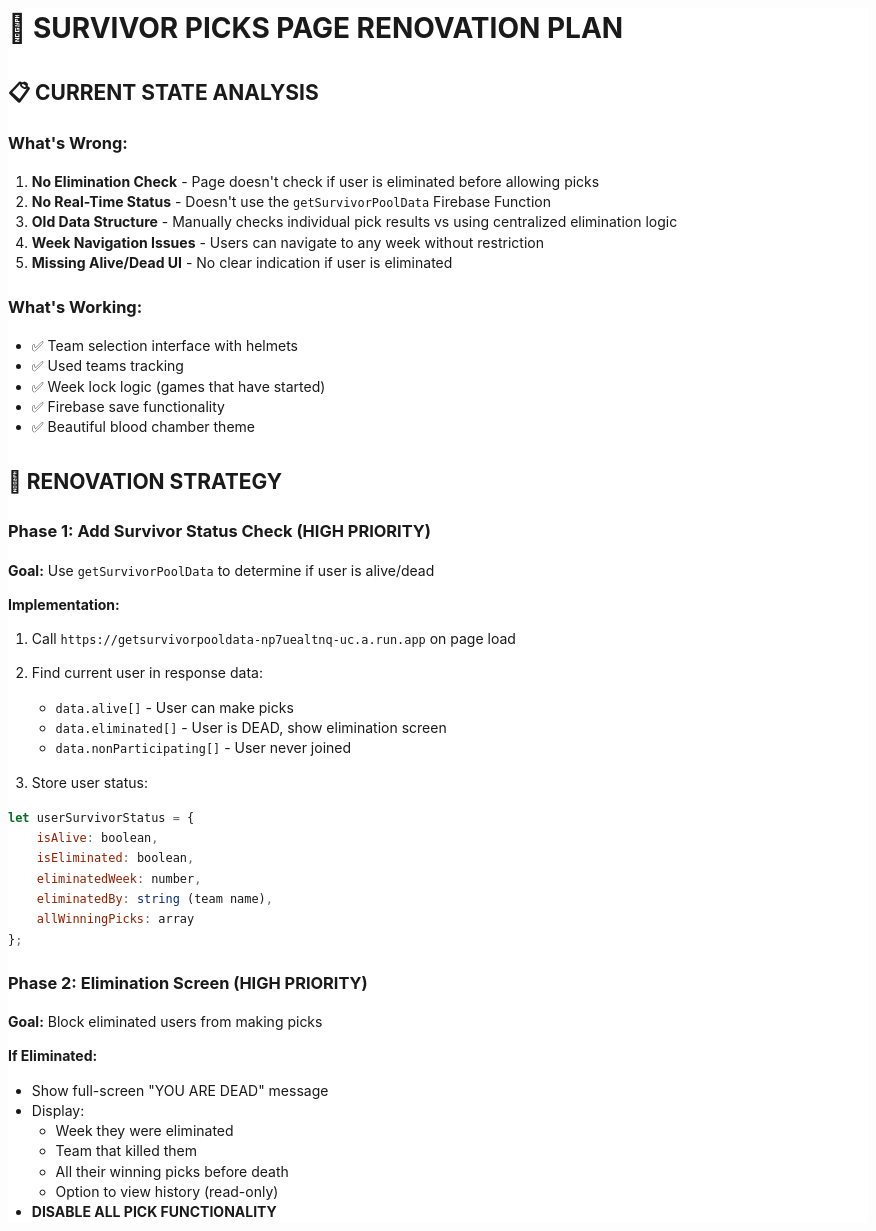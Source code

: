 # 🏈 SURVIVOR PICKS PAGE RENOVATION PLAN

## 📋 CURRENT STATE ANALYSIS

### What's Wrong:
1. **No Elimination Check** - Page doesn't check if user is eliminated before allowing picks
2. **No Real-Time Status** - Doesn't use the `getSurvivorPoolData` Firebase Function
3. **Old Data Structure** - Manually checks individual pick results vs using centralized elimination logic
4. **Week Navigation Issues** - Users can navigate to any week without restriction
5. **Missing Alive/Dead UI** - No clear indication if user is eliminated

### What's Working:
- ✅ Team selection interface with helmets
- ✅ Used teams tracking
- ✅ Week lock logic (games that have started)
- ✅ Firebase save functionality
- ✅ Beautiful blood chamber theme

## 🎯 RENOVATION STRATEGY

### Phase 1: Add Survivor Status Check (HIGH PRIORITY)
**Goal:** Use `getSurvivorPoolData` to determine if user is alive/dead

**Implementation:**
1. Call `https://getsurvivorpooldata-np7uealtnq-uc.a.run.app` on page load
2. Find current user in response data:
   - `data.alive[]` - User can make picks
   - `data.eliminated[]` - User is DEAD, show elimination screen
   - `data.nonParticipating[]` - User never joined

3. Store user status:
```javascript
let userSurvivorStatus = {
    isAlive: boolean,
    isEliminated: boolean,
    eliminatedWeek: number,
    eliminatedBy: string (team name),
    allWinningPicks: array
};
```

### Phase 2: Elimination Screen (HIGH PRIORITY)
**Goal:** Block eliminated users from making picks

**If Eliminated:**
- Show full-screen "YOU ARE DEAD" message
- Display:
  - Week they were eliminated
  - Team that killed them
  - All their winning picks before death
  - Option to view history (read-only)
- **DISABLE ALL PICK FUNCTIONALITY**
